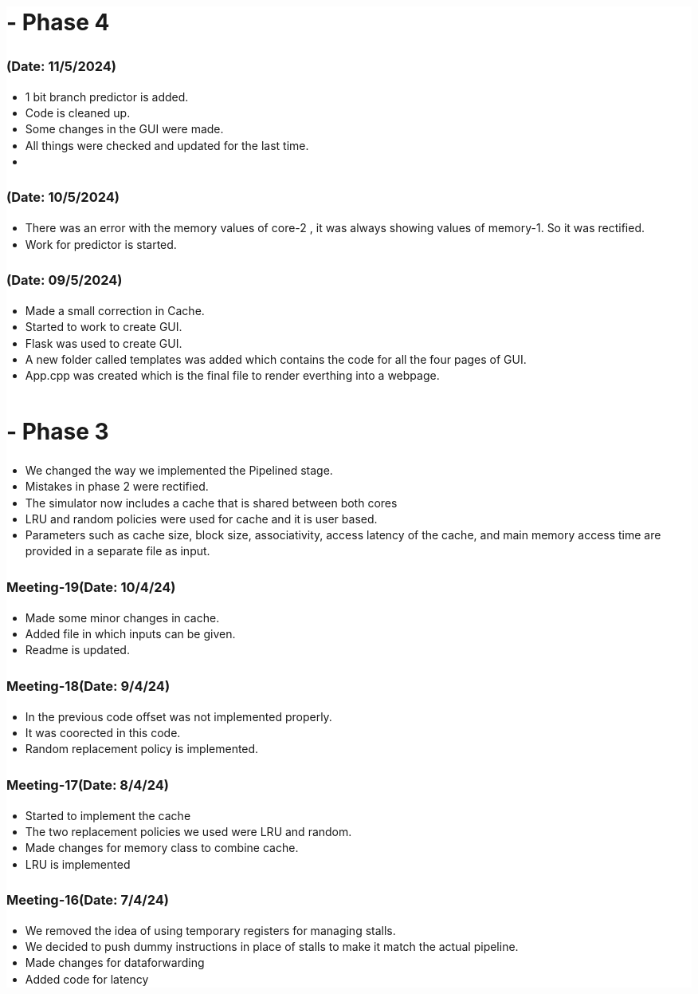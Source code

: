 # - Phase 4

### (Date: 11/5/2024)
- 1 bit branch predictor is added.
- Code is cleaned up.
- Some changes in the GUI were made.
- All things were checked and updated for the last time.
- 
### (Date: 10/5/2024)
- There was an error with the memory values of core-2 , it was always showing values of memory-1. So it was rectified.
- Work for predictor is started.

### (Date: 09/5/2024)
- Made a small correction in Cache.
- Started to work to create GUI.
- Flask was used to create GUI.
- A new folder called templates was added which contains the code for all the four pages of GUI.
- App.cpp was created which is the final file to render everthing into a webpage.

# - Phase 3
  - We changed the way we implemented the Pipelined stage.
  - Mistakes in phase 2 were rectified.
  - The simulator now includes a cache that is shared between both cores
  - LRU and random policies were used for cache and it is user based.
  - Parameters such as cache size, block size, associativity, access latency of the cache, and main memory access time are provided in a separate file as input.
  
### Meeting-19(Date: 10/4/24)
- Made some minor changes in cache.
- Added file in which inputs can be given.
- Readme is updated.

### Meeting-18(Date: 9/4/24)
- In the previous code offset was not implemented properly.
- It was coorected in this code.
- Random replacement policy is implemented.
  
### Meeting-17(Date: 8/4/24)
- Started to implement the cache
- The two replacement policies we used were LRU and random.
- Made changes for memory class to combine cache.
 - LRU is implemented

### Meeting-16(Date: 7/4/24)
- We removed the idea of using temporary registers for managing stalls.
- We decided to push dummy instructions in place of stalls to make it match the actual pipeline.
- Made changes for dataforwarding
- Added code for latency
